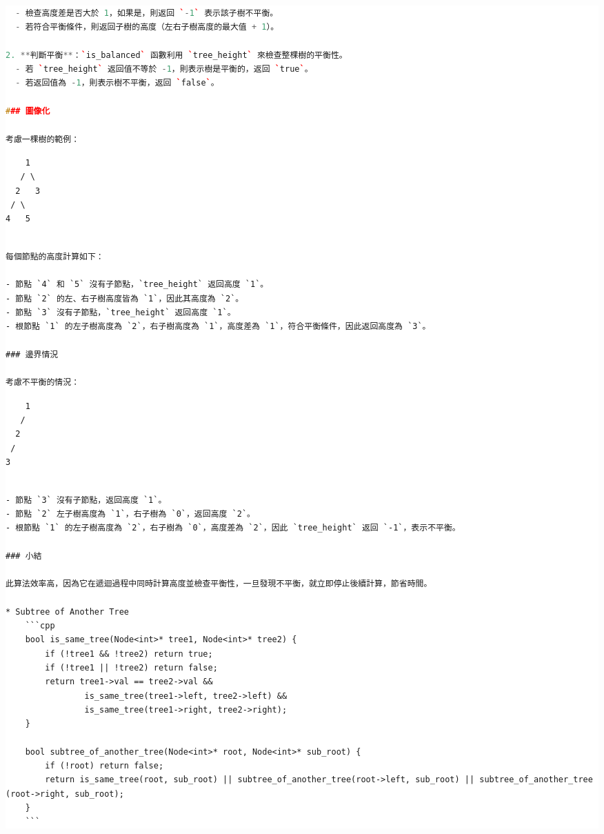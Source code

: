  ```cpp
    - 檢查高度差是否大於 1，如果是，則返回 `-1` 表示該子樹不平衡。
    - 若符合平衡條件，則返回子樹的高度（左右子樹高度的最大值 + 1）。

2. **判斷平衡**：`is_balanced` 函數利用 `tree_height` 來檢查整棵樹的平衡性。
    - 若 `tree_height` 返回值不等於 -1，則表示樹是平衡的，返回 `true`。
    - 若返回值為 -1，則表示樹不平衡，返回 `false`。

### 圖像化

考慮一棵樹的範例：

```
        1
       / \
      2   3
     / \
    4   5
```

每個節點的高度計算如下：

- 節點 `4` 和 `5` 沒有子節點，`tree_height` 返回高度 `1`。
- 節點 `2` 的左、右子樹高度皆為 `1`，因此其高度為 `2`。
- 節點 `3` 沒有子節點，`tree_height` 返回高度 `1`。
- 根節點 `1` 的左子樹高度為 `2`，右子樹高度為 `1`，高度差為 `1`，符合平衡條件，因此返回高度為 `3`。

### 邊界情況

考慮不平衡的情況：

```
        1
       /
      2
     /
    3
```

- 節點 `3` 沒有子節點，返回高度 `1`。
- 節點 `2` 左子樹高度為 `1`，右子樹為 `0`，返回高度 `2`。
- 根節點 `1` 的左子樹高度為 `2`，右子樹為 `0`，高度差為 `2`，因此 `tree_height` 返回 `-1`，表示不平衡。

### 小結

此算法效率高，因為它在遞迴過程中同時計算高度並檢查平衡性，一旦發現不平衡，就立即停止後續計算，節省時間。

* Subtree of Another Tree
    ```cpp
    bool is_same_tree(Node<int>* tree1, Node<int>* tree2) {
        if (!tree1 && !tree2) return true;
        if (!tree1 || !tree2) return false;
        return tree1->val == tree2->val &&
                is_same_tree(tree1->left, tree2->left) &&
                is_same_tree(tree1->right, tree2->right);
    }

    bool subtree_of_another_tree(Node<int>* root, Node<int>* sub_root) {
        if (!root) return false;
        return is_same_tree(root, sub_root) || subtree_of_another_tree(root->left, sub_root) || subtree_of_another_tree(root->right, sub_root);
    }
    ```
```